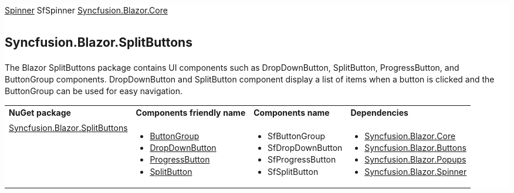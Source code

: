 <td>
<a href="https://blazor.syncfusion.com/documentation/spinner/getting-started-webapp">Spinner</a>
</td>
<td>
SfSpinner
</td>
<td>
<a href="#syncfusionblazorcore">Syncfusion.Blazor.Core</a>
</td>
</tr>
</table>

## Syncfusion.Blazor.SplitButtons

The Blazor SplitButtons package contains UI components such as DropDownButton, SplitButton, ProgressButton, and ButtonGroup components. DropDownButton and SplitButton component display a list of items when a button is clicked and the ButtonGroup can be used for easy navigation.

<table>
<tr>
<td>
<b>NuGet package</b>
</td>
<td>
<b>Components friendly name</b>
</td>
<td>
<b>Components name</b>
</td>
<td>
<b>Dependencies</b>
</td>
</tr>
<tr>
<td>
<a href="https://www.nuget.org/packages/Syncfusion.Blazor.SplitButtons/">Syncfusion.Blazor.SplitButtons</a>
</td>
<td>
<ul>
<li><a href="https://blazor.syncfusion.com/documentation/button-group/getting-started-with-web-app">ButtonGroup</a></li>
<li><a href="https://blazor.syncfusion.com/documentation/drop-down-menu/getting-started-with-web-app">DropDownButton</a></li>
<li><a href="https://blazor.syncfusion.com/documentation/progress-button/getting-started-webapp">ProgressButton</a></li>
<li><a href="https://blazor.syncfusion.com/documentation/split-button/getting-started-webapp">SplitButton</a></li>
</ul>
</td>
<td>
<ul>
<li>SfButtonGroup</li>
<li>SfDropDownButton</li>
<li>SfProgressButton</li>
<li>SfSplitButton</li>
</ul>
</td>
<td>
<ul>
<li><a href="#syncfusionblazorcore">Syncfusion.Blazor.Core</a></li>
<li><a href="#syncfusionblazorbuttons">Syncfusion.Blazor.Buttons</a></li>
<li><a href="#syncfusionblazorpopups">Syncfusion.Blazor.Popups</a></li>
<li><a href="#syncfusionblazorspinner">Syncfusion.Blazor.Spinner</a></li>